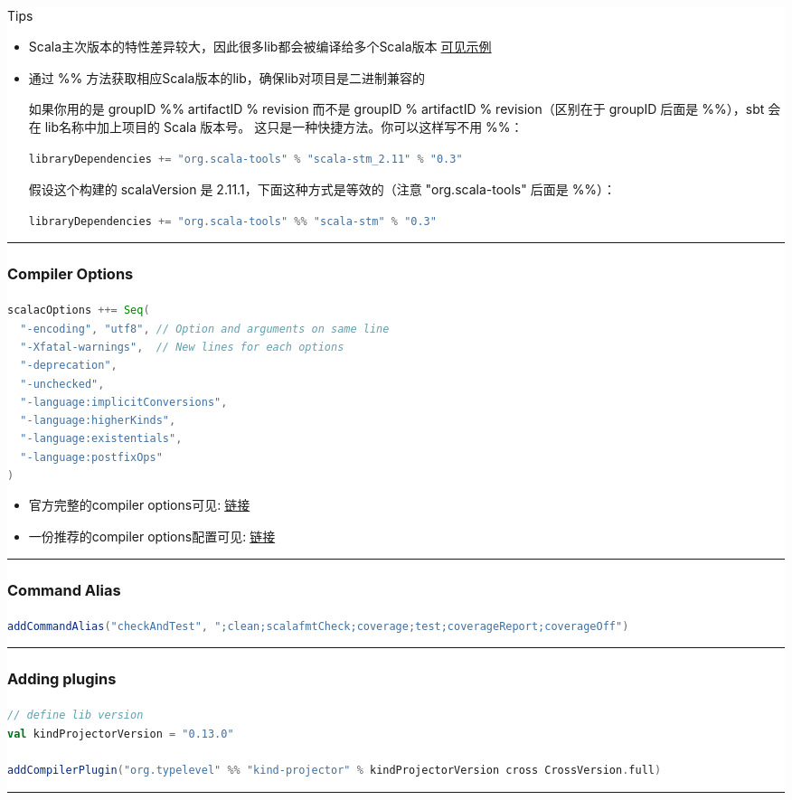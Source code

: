 Tips
- Scala主次版本的特性差异较大，因此很多lib都会被编译给多个Scala版本 [可见示例](https://mvnrepository.com/artifact/org.http4s/http4s-core)

- 通过 %% 方法获取相应Scala版本的lib，确保lib对项目是二进制兼容的 

  如果你用的是 groupID %% artifactID % revision 而不是 groupID % artifactID % revision（区别在于 groupID 后面是 %%），sbt 会在 lib名称中加上项目的 Scala 版本号。 这只是一种快捷方法。你可以这样写不用 %%：
    ```scala
    libraryDependencies += "org.scala-tools" % "scala-stm_2.11" % "0.3"
    ```

  假设这个构建的 scalaVersion 是 2.11.1，下面这种方式是等效的（注意 "org.scala-tools" 后面是 %%）：
    ```scala
    libraryDependencies += "org.scala-tools" %% "scala-stm" % "0.3"
    ```
---

### Compiler Options

```scala
scalacOptions ++= Seq(
  "-encoding", "utf8", // Option and arguments on same line
  "-Xfatal-warnings",  // New lines for each options
  "-deprecation",
  "-unchecked",
  "-language:implicitConversions",
  "-language:higherKinds",
  "-language:existentials",
  "-language:postfixOps"
)
```

- 官方完整的compiler options可见: [链接](https://docs.scala-lang.org/overviews/compiler-options/index.html)

- 一份推荐的compiler options配置可见: [链接](https://tpolecat.github.io/2017/04/25/scalac-flags.html)

---

### Command Alias

```scala
addCommandAlias("checkAndTest", ";clean;scalafmtCheck;coverage;test;coverageReport;coverageOff")
```

---

### Adding plugins

```scala
// define lib version
val kindProjectorVersion = "0.13.0"

addCompilerPlugin("org.typelevel" %% "kind-projector" % kindProjectorVersion cross CrossVersion.full)
```

---